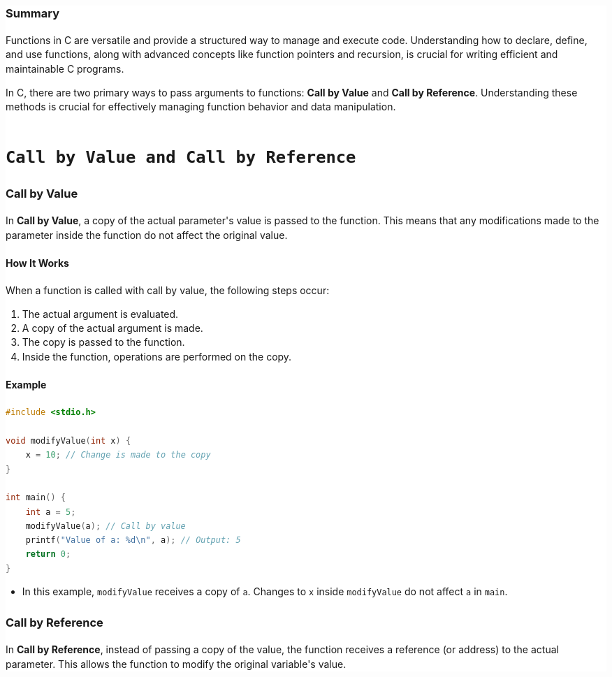 ### Summary

Functions in C are versatile and provide a structured way to manage and execute code. Understanding how to declare, define, and use functions, along with advanced concepts like function pointers and recursion, is crucial for writing efficient and maintainable C programs.



In C, there are two primary ways to pass arguments to functions: **Call by Value** and **Call by Reference**. Understanding these methods is crucial for effectively managing function behavior and data manipulation.


# `Call by Value and Call by Reference`
### Call by Value

In **Call by Value**, a copy of the actual parameter's value is passed to the function. This means that any modifications made to the parameter inside the function do not affect the original value.

#### How It Works

When a function is called with call by value, the following steps occur:

1. The actual argument is evaluated.
2. A copy of the actual argument is made.
3. The copy is passed to the function.
4. Inside the function, operations are performed on the copy.

#### Example

```c
#include <stdio.h>

void modifyValue(int x) {
    x = 10; // Change is made to the copy
}

int main() {
    int a = 5;
    modifyValue(a); // Call by value
    printf("Value of a: %d\n", a); // Output: 5
    return 0;
}
```

- In this example, `modifyValue` receives a copy of `a`. Changes to `x` inside `modifyValue` do not affect `a` in `main`.

### Call by Reference

In **Call by Reference**, instead of passing a copy of the value, the function receives a reference (or address) to the actual parameter. This allows the function to modify the original variable's value.
